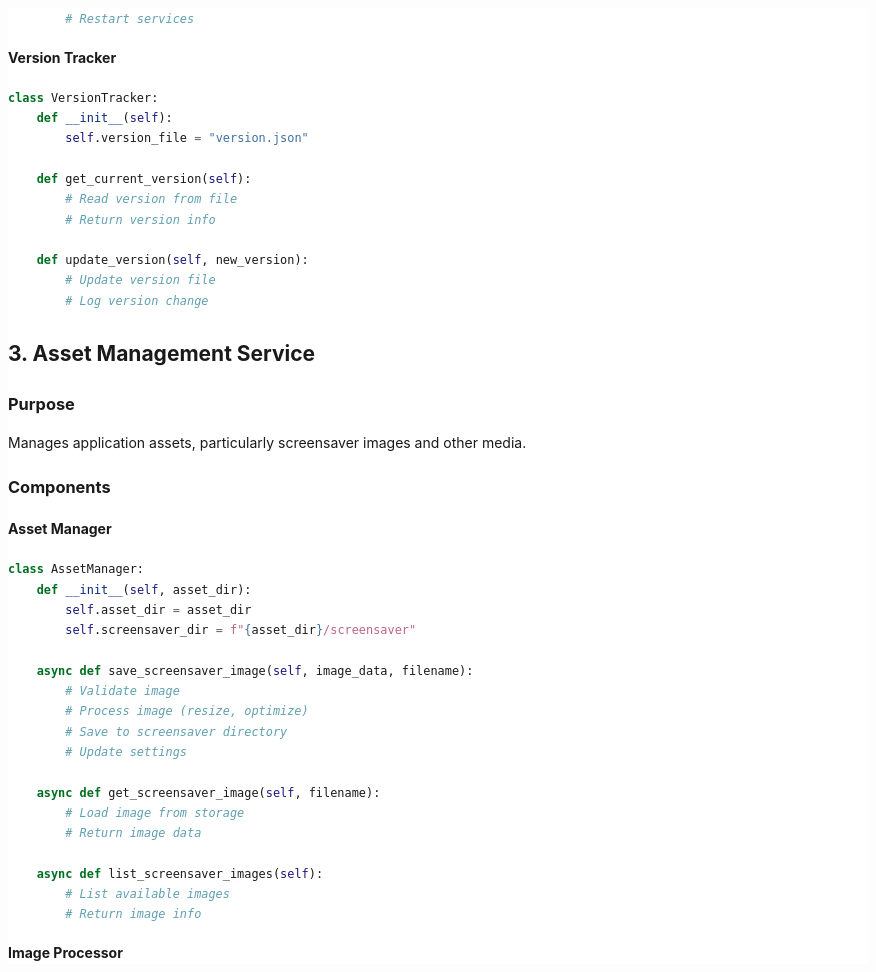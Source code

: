 ```python
        # Restart services
```

#### Version Tracker

```python
class VersionTracker:
    def __init__(self):
        self.version_file = "version.json"

    def get_current_version(self):
        # Read version from file
        # Return version info

    def update_version(self, new_version):
        # Update version file
        # Log version change
```

## 3. Asset Management Service

### Purpose

Manages application assets, particularly screensaver images and other media.

### Components

#### Asset Manager

```python
class AssetManager:
    def __init__(self, asset_dir):
        self.asset_dir = asset_dir
        self.screensaver_dir = f"{asset_dir}/screensaver"

    async def save_screensaver_image(self, image_data, filename):
        # Validate image
        # Process image (resize, optimize)
        # Save to screensaver directory
        # Update settings

    async def get_screensaver_image(self, filename):
        # Load image from storage
        # Return image data

    async def list_screensaver_images(self):
        # List available images
        # Return image info
```

#### Image Processor

